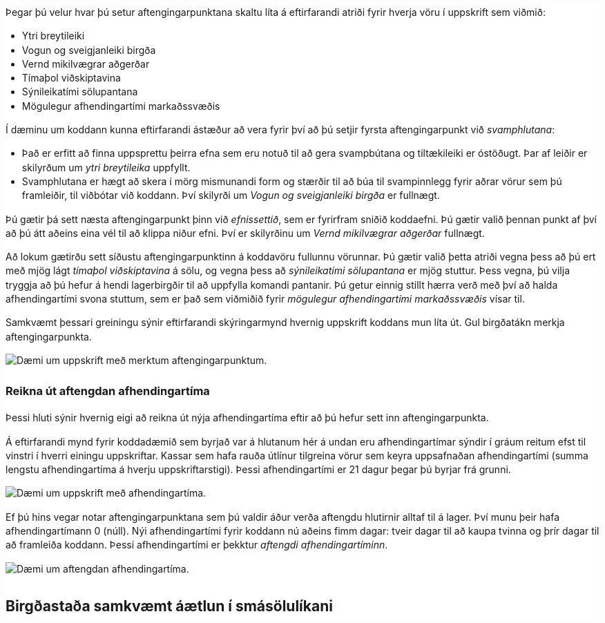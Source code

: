 Þegar þú velur hvar þú setur aftengingarpunktana skaltu líta á eftirfarandi atriði fyrir hverja vöru í uppskrift sem viðmið:

- Ytri breytileiki
- Vogun og sveigjanleiki birgða
- Vernd mikilvægrar aðgerðar
- Tímaþol viðskiptavina
- Sýnileikatími sölupantana
- Mögulegur afhendingartími markaðssvæðis

Í dæminu um koddann kunna eftirfarandi ástæður að vera fyrir því að þú setjir fyrsta aftengingarpunkt við *svamphlutana*:

- Það er erfitt að finna uppsprettu þeirra efna sem eru notuð til að gera svampbútana og tiltækileiki er óstöðugt. Þar af leiðir er skilyrðum um *ytri breytileika* uppfyllt.
- Svamphlutana er hægt að skera í mörg mismunandi form og stærðir til að búa til svampinnlegg fyrir aðrar vörur sem þú framleiðir, til viðbótar við koddann. Því skilyrði um *Vogun og sveigjanleiki birgða* er fullnægt.

Þú gætir þá sett næsta aftengingarpunkt þinn við *efnissettið*, sem er fyrirfram sniðið koddaefni. Þú gætir valið þennan punkt af því að þú átt aðeins eina vél til að klippa niður efni. Því er skilyrðinu um *Vernd mikilvægrar aðgerðar* fullnægt.

Að lokum gætirðu sett síðustu aftengingarpunktinn á koddavöru fullunnu vörunnar. Þú gætir valið þetta atriði vegna þess að þú ert með mjög lágt *tímaþol viðskiptavina* á sölu, og vegna þess að *sýnileikatími sölupantana* er mjög stuttur. Þess vegna, þú vilja tryggja að þú hefur á hendi lagerbirgðir til að uppfylla komandi pantanir. Þú getur einnig stillt hærra verð með því að halda afhendingartími svona stuttum, sem er það sem viðmiðið fyrir *mögulegur afhendingartími markaðssvæðis* vísar til.

Samkvæmt þessari greiningu sýnir eftirfarandi skýringarmynd hvernig uppskrift koddans mun líta út. Gul birgðatákn merkja aftengingarpunkta.

![Dæmi um uppskrift með merktum aftengingarpunktum.](media/ddmrp-bom-decoupling-example.png "Dæmi um uppskrift með merktum aftengingarpunktum")

### <a name="calculate-your-decoupled-lead-time"></a>Reikna út aftengdan afhendingartíma

Þessi hluti sýnir hvernig eigi að reikna út nýja afhendingartíma eftir að þú hefur sett inn aftengingarpunkta.

Á eftirfarandi mynd fyrir koddadæmið sem byrjað var á hlutanum hér á undan eru afhendingartímar sýndir í gráum reitum efst til vinstri í hverri einingu uppskriftar. Kassar sem hafa rauða útlínur tilgreina vörur sem keyra uppsafnaðan afhendingartími (summa lengstu afhendingartíma á hverju uppskriftarstigi). Þessi afhendingartími er 21 dagur þegar þú byrjar frá grunni.

![Dæmi um uppskrift með afhendingartíma.](media/ddmrp-bom-lead-times-example.png "Dæmi um uppskrift með afhendingartíma")

Ef þú hins vegar notar aftengingarpunktana sem þú valdir áður verða aftengdu hlutirnir alltaf til á lager. Því munu þeir hafa afhendingartímann 0 (núll). Nýi afhendingartími fyrir koddann nú aðeins fimm dagar: tveir dagar til að kaupa tvinna og þrír dagar til að framleiða koddann. Þessi afhendingartími er þekktur *aftengdi afhendingartíminn*.

![Dæmi um aftengdan afhendingartíma.](media/ddmrp-bom-decoupled-lead-time-example.png "Dæmi um aftengdan afhendingartíma")

## <a name="strategic-inventory-positioning-in-a-retail-model"></a>Birgðastaða samkvæmt áætlun í smásölulíkani
